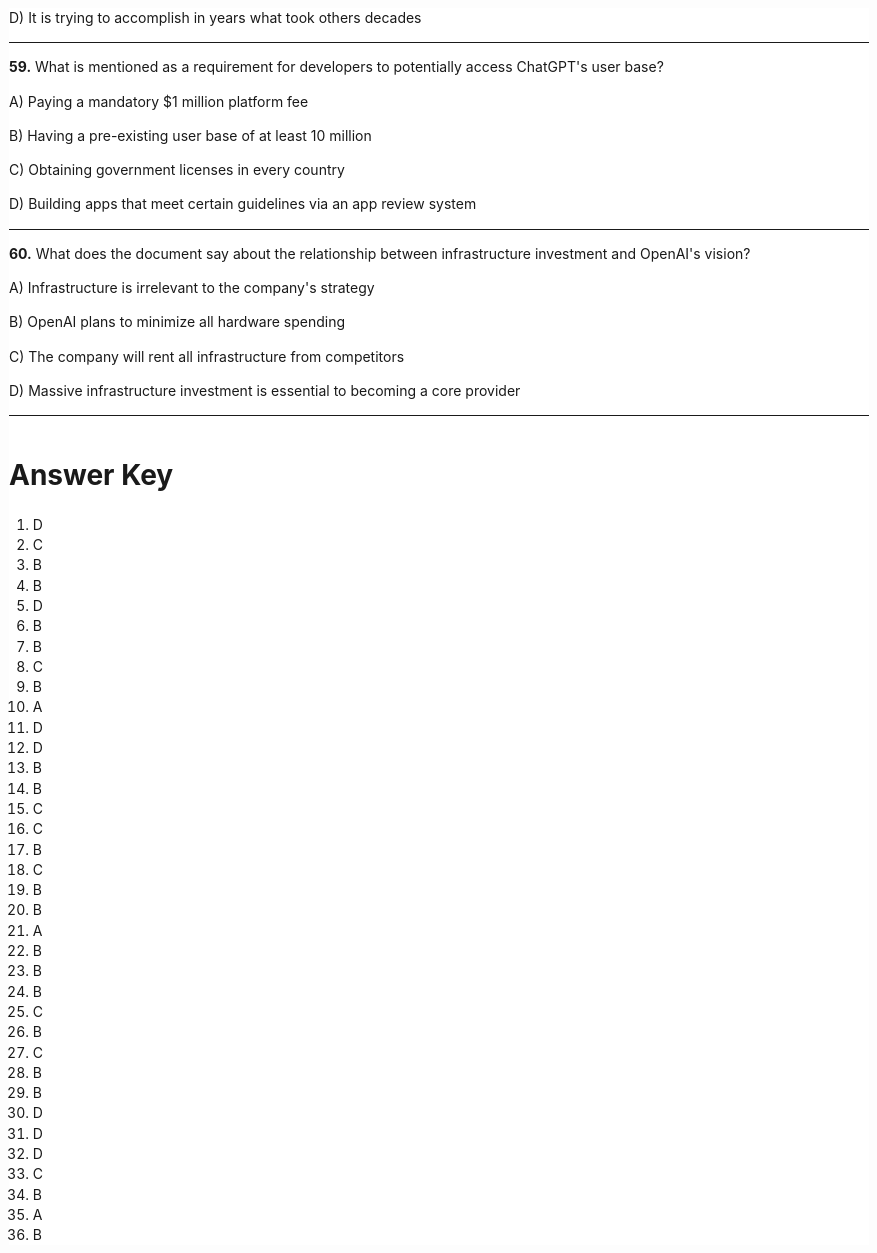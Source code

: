 D) It is trying to accomplish in years what took others decades

---

**59.** What is mentioned as a requirement for developers to potentially access ChatGPT's user base?

A) Paying a mandatory $1 million platform fee

B) Having a pre-existing user base of at least 10 million

C) Obtaining government licenses in every country

D) Building apps that meet certain guidelines via an app review system

---

**60.** What does the document say about the relationship between infrastructure investment and OpenAI's vision?

A) Infrastructure is irrelevant to the company's strategy

B) OpenAI plans to minimize all hardware spending

C) The company will rent all infrastructure from competitors

D) Massive infrastructure investment is essential to becoming a core provider

---

# Answer Key

1. D
2. C
3. B
4. B
5. D
6. B
7. B
8. C
9. B
10. A
11. D
12. D
13. B
14. B
15. C
16. C
17. B
18. C
19. B
20. B
21. A
22. B
23. B
24. B
25. C
26. B
27. C
28. B
29. B
30. D
31. D
32. D
33. C
34. B
35. A
36. B
